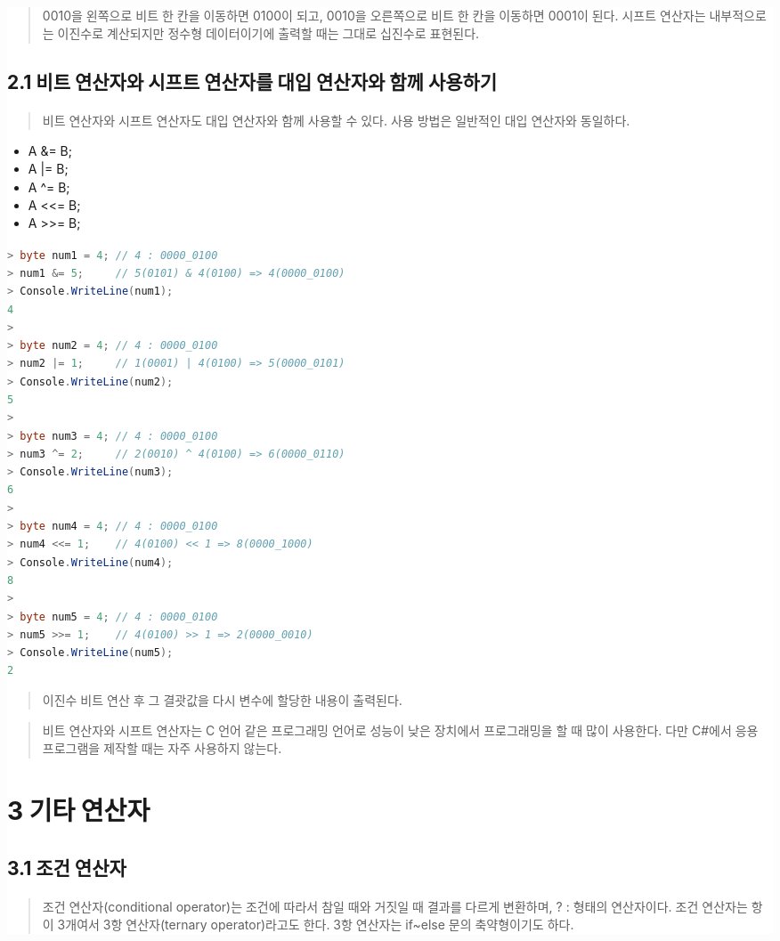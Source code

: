 >0010을 왼쪽으로 비트 한 칸을 이동하면 0100이 되고, 0010을 오른쪽으로 비트 한 칸을 이동하면 0001이 된다. 시프트 연산자는 내부적으로는 이진수로 계산되지만 정수형 데이터이기에 출력할 때는 그대로 십진수로 표현된다.

## 2.1 비트 연산자와 시프트 연산자를 대입 연산자와 함께 사용하기

>비트 연산자와 시프트 연산자도 대입 연산자와 함께 사용할 수 있다. 사용 방법은 일반적인 대입 연산자와 동일하다.

- A &= B;
- A  \|= B;
- A ^= B;
- A <<= B;
- A >>= B;

```cs
> byte num1 = 4; // 4 : 0000_0100
> num1 &= 5;     // 5(0101) & 4(0100) => 4(0000_0100)
> Console.WriteLine(num1);
4
> 
> byte num2 = 4; // 4 : 0000_0100
> num2 |= 1;     // 1(0001) | 4(0100) => 5(0000_0101)
> Console.WriteLine(num2);
5
> 
> byte num3 = 4; // 4 : 0000_0100
> num3 ^= 2;     // 2(0010) ^ 4(0100) => 6(0000_0110)
> Console.WriteLine(num3);
6
> 
> byte num4 = 4; // 4 : 0000_0100
> num4 <<= 1;    // 4(0100) << 1 => 8(0000_1000)
> Console.WriteLine(num4);
8
> 
> byte num5 = 4; // 4 : 0000_0100
> num5 >>= 1;    // 4(0100) >> 1 => 2(0000_0010)
> Console.WriteLine(num5);
2
```

>이진수 비트 연산 후 그 결괏값을 다시 변수에 할당한 내용이 출력된다.

>비트 연산자와 시프트 연산자는 C 언어 같은 프로그래밍 언어로 성능이 낮은 장치에서 프로그래밍을 할 때 많이 사용한다. 다만 C#에서 응용 프로그램을 제작할 때는 자주 사용하지 않는다. 

# 3 기타 연산자

## 3.1 조건 연산자

>조건 연산자(conditional operator)는 조건에 따라서 참일 때와 거짓일 때 결과를 다르게 변환하며, ? : 형태의 연산자이다. 조건 연산자는 항이 3개여서 3항 연산자(ternary operator)라고도 한다. 
>3항 연산자는 if~else 문의 축약형이기도 하다.
